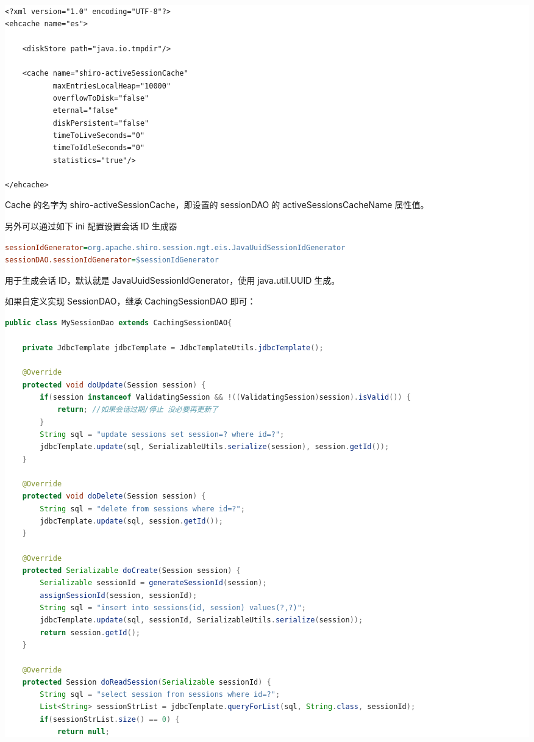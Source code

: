 ```xml-dtd
<?xml version="1.0" encoding="UTF-8"?>
<ehcache name="es">

    <diskStore path="java.io.tmpdir"/>

    <cache name="shiro-activeSessionCache"
           maxEntriesLocalHeap="10000"
           overflowToDisk="false"
           eternal="false"
           diskPersistent="false"
           timeToLiveSeconds="0"
           timeToIdleSeconds="0"
           statistics="true"/>

</ehcache>
```

Cache 的名字为 shiro-activeSessionCache，即设置的 sessionDAO 的 activeSessionsCacheName
属性值。

另外可以通过如下 ini 配置设置会话 ID 生成器

```ini
sessionIdGenerator=org.apache.shiro.session.mgt.eis.JavaUuidSessionIdGenerator
sessionDAO.sessionIdGenerator=$sessionIdGenerator
```

用于生成会话 ID，默认就是 JavaUuidSessionIdGenerator，使用 java.util.UUID 生成。

如果自定义实现 SessionDAO，继承 CachingSessionDAO 即可：

```java
public class MySessionDao extends CachingSessionDAO{

    private JdbcTemplate jdbcTemplate = JdbcTemplateUtils.jdbcTemplate();

    @Override
    protected void doUpdate(Session session) {
        if(session instanceof ValidatingSession && !((ValidatingSession)session).isValid()) {
            return; //如果会话过期/停止 没必要再更新了
        }
        String sql = "update sessions set session=? where id=?";
        jdbcTemplate.update(sql, SerializableUtils.serialize(session), session.getId());
    }

    @Override
    protected void doDelete(Session session) {
        String sql = "delete from sessions where id=?";
        jdbcTemplate.update(sql, session.getId());
    }

    @Override
    protected Serializable doCreate(Session session) {
        Serializable sessionId = generateSessionId(session);
        assignSessionId(session, sessionId);
        String sql = "insert into sessions(id, session) values(?,?)";
        jdbcTemplate.update(sql, sessionId, SerializableUtils.serialize(session));
        return session.getId();
    }

    @Override
    protected Session doReadSession(Serializable sessionId) {
        String sql = "select session from sessions where id=?";
        List<String> sessionStrList = jdbcTemplate.queryForList(sql, String.class, sessionId);
        if(sessionStrList.size() == 0) {
            return null;
```